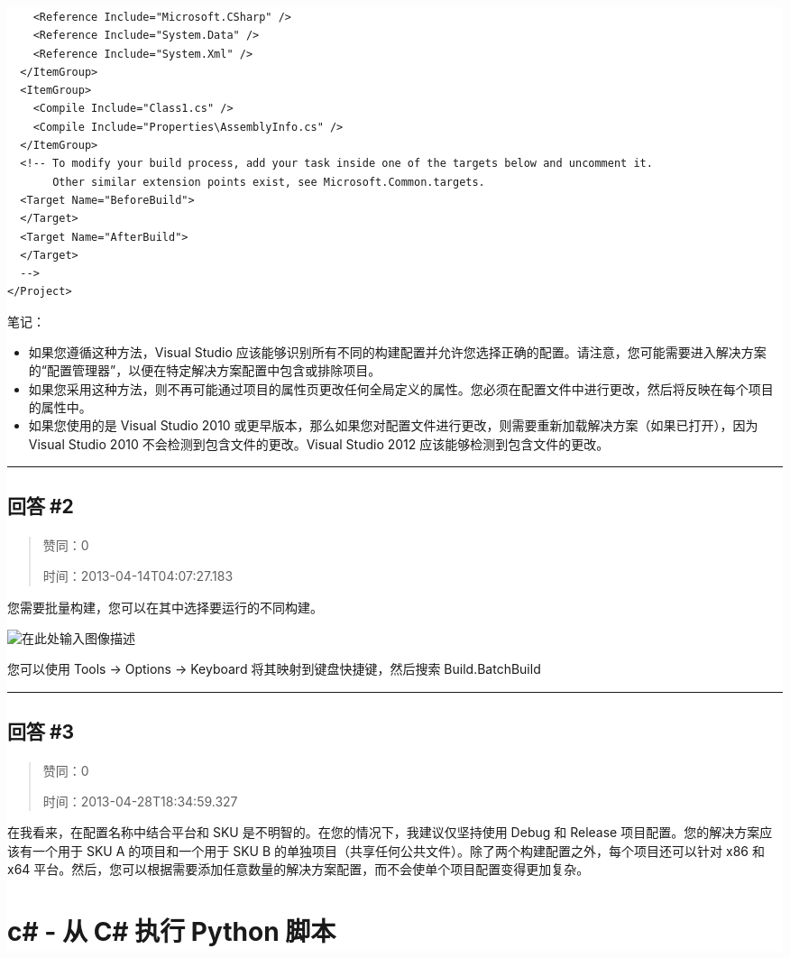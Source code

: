 ```
    <Reference Include="Microsoft.CSharp" />
    <Reference Include="System.Data" />
    <Reference Include="System.Xml" />
  </ItemGroup>
  <ItemGroup>
    <Compile Include="Class1.cs" />
    <Compile Include="Properties\AssemblyInfo.cs" />
  </ItemGroup>
  <!-- To modify your build process, add your task inside one of the targets below and uncomment it. 
       Other similar extension points exist, see Microsoft.Common.targets.
  <Target Name="BeforeBuild">
  </Target>
  <Target Name="AfterBuild">
  </Target>
  -->
</Project> 
```

笔记：

*   如果您遵循这种方法，Visual Studio 应该能够识别所有不同的构建配置并允许您选择正确的配置。请注意，您可能需要进入解决方案的“配置管理器”，以便在特定解决方案配置中包含或排除项目。
*   如果您采用这种方法，则不再可能通过项目的属性页更改任何全局定义的属性。您必须在配置文件中进行更改，然后将反映在每个项目的属性中。
*   如果您使用的是 Visual Studio 2010 或更早版本，那么如果您对配置文件进行更改，则需要重新加载解决方案（如果已打开），因为 Visual Studio 2010 不会检测到包含文件的更改。Visual Studio 2012 应该能够检测到包含文件的更改。

* * *

## 回答 #2

> 赞同：0
> 
> 时间：2013-04-14T04:07:27.183

您需要批量构建，您可以在其中选择要运行的不同构建。

![在此处输入图像描述](https://i.stack.imgur.com/jOvEI.png)

您可以使用 Tools -> Options -> Keyboard 将其映射到键盘快捷键，然后搜索 Build.BatchBuild

* * *

## 回答 #3

> 赞同：0
> 
> 时间：2013-04-28T18:34:59.327

在我看来，在配置名称中结合平台和 SKU 是不明智的。在您的情况下，我建议仅坚持使用 Debug 和 Release 项目配置。您的解决方案应该有一个用于 SKU A 的项目和一个用于 SKU B 的单独项目（共享任何公共文件）。除了两个构建配置之外，每个项目还可以针对 x86 和 x64 平台。然后，您可以根据需要添加任意数量的解决方案配置，而不会使单个项目配置变得更加复杂。

# c# - 从 C# 执行 Python 脚本
